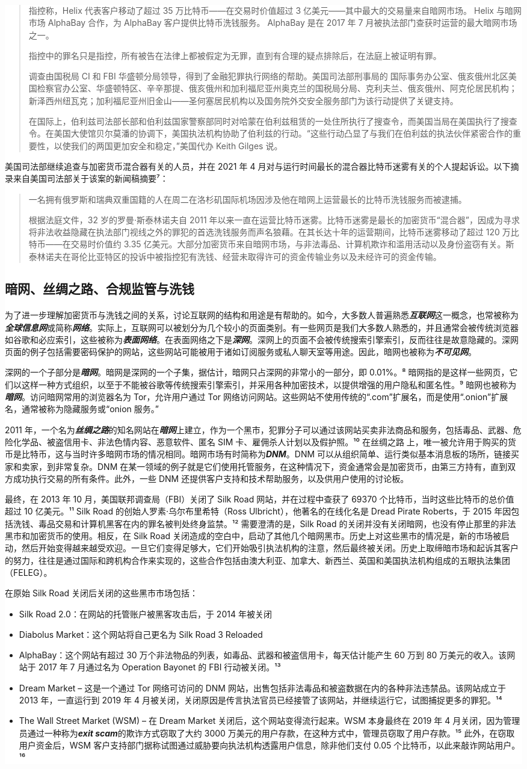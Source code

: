 > 指控称，Helix 代表客户移动了超过 35 万比特币——在交易时价值超过 3 亿美元——其中最大的交易量来自暗网市场。 Helix 与暗网市场 AlphaBay 合作，为 AlphaBay 客户提供比特币洗钱服务。 AlphaBay 是在 2017 年 7 月被执法部门查获时运营的最大暗网市场之一。
> 
> 指控中的罪名只是指控，所有被告在法律上都被假定为无罪，直到有合理的疑点排除后，在法庭上被证明有罪。
> 
> 调查由国税局 CI 和 FBI 华盛顿分局领导，得到了金融犯罪执行网络的帮助。美国司法部刑事局的 国际事务办公室、俄亥俄州北区美国检察官办公室、华盛顿特区、辛辛那提、俄亥俄州和加利福尼亚州奥克兰的国税局分局、克利夫兰、俄亥俄州、阿克伦居民机构；新泽西州纽瓦克；加利福尼亚州旧金山——圣何塞居民机构以及国务院外交安全服务部门为该行动提供了关键支持。
> 
> 在国际上，伯利兹司法部长部和伯利兹国家警察部同时对哈蒙在伯利兹租赁的一处住所执行了搜查令，而美国当局在美国执行了搜查令。在美国大使馆贝尔莫潘的协调下，美国执法机构协助了伯利兹的行动。“这些行动凸显了与我们在伯利兹的执法伙伴紧密合作的重要性，以使我们的两国更加安全和稳定，”美国代办 Keith Gilges 说。

美国司法部继续追查与加密货币混合器有关的人员，并在 2021 年 4 月对与运行时间最长的混合器比特币迷雾有关的个人提起诉讼。以下摘录来自美国司法部关于该案的新闻稿摘要⁷：

> 一名拥有俄罗斯和瑞典双重国籍的人在周二在洛杉矶国际机场因涉及他在暗网上运营最长的比特币洗钱服务而被逮捕。
> 
> 根据法庭文件，32 岁的罗曼·斯泰林诺夫自 2011 年以来一直在运营比特币迷雾。比特币迷雾是最长的加密货币“混合器”，因成为寻求将非法收益隐藏在执法部门视线之外的罪犯的首选洗钱服务而声名狼藉。在其长达十年的运营期间，比特币迷雾移动了超过 120 万比特币——在交易时价值约 3.35 亿美元。大部分加密货币来自暗网市场，与非法毒品、计算机欺诈和滥用活动以及身份盗窃有关。斯泰林诺夫在哥伦比亚特区的投诉中被指控犯有洗钱、经营未取得许可的资金传输业务以及未经许可的资金传输。

## 暗网、丝绸之路、合规监管与洗钱

为了进一步理解加密货币与洗钱之间的关系，讨论互联网的结构和用途是有帮助的。如今，大多数人普遍熟悉***互联网***这一概念，也常被称为***全球信息网***或简称***网络***。实际上，互联网可以被划分为几个较小的页面类别。有一些网页是我们大多数人熟悉的，并且通常会被传统浏览器如谷歌和必应索引，这些被称为***表面网络***。在表面网络之下是***深网***。深网上的页面不会被传统搜索引擎索引，反而往往是故意隐藏的。深网页面的例子包括需要密码保护的网站，这些网站可能被用于诸如订阅服务或私人聊天室等用途。因此，暗网也被称为***不可见网***。

深网的一个子部分是***暗网***。暗网是深网的一个子集，据估计，暗网只占深网的非常小的一部分，即 0.01%。⁸ 暗网指的是这样一些网页，它们以这样一种方式组织，以至于不能被谷歌等传统搜索引擎索引，并采用各种加密技术，以提供增强的用户隐私和匿名性。⁹ 暗网也被称为***暗网***。访问暗网常用的浏览器名为 Tor，允许用户通过 Tor 网络访问网站。这些网站不使用传统的“.com”扩展名，而是使用“.onion”扩展名，通常被称为隐藏服务或“onion 服务。”

2011 年，一个名为***丝绸之路***的知名网站在***暗网***上建立，作为一个黑市，犯罪分子可以通过该网站买卖非法商品和服务，包括毒品、武器、危险化学品、被盗信用卡、非法色情内容、恶意软件、匿名 SIM 卡、雇佣杀人计划以及假护照。¹⁰ 在丝绸之路 上，唯一被允许用于购买的货币是比特币，这与当时许多暗网市场的情况相同。暗网市场有时简称为***DNM***。DNM 可以从组织简单、运行类似基本消息板的场所，链接买家和卖家，到非常复杂。DNM 在某一领域的例子就是它们使用托管服务，在这种情况下，资金通常会是加密货币，由第三方持有，直到双方成功执行交易的所有条件。此外，一些 DNM 还提供客户支持和技术帮助服务，以及供用户使用的讨论板。

最终，在 2013 年 10 月，美国联邦调查局（FBI）关闭了 Silk Road 网站，并在过程中查获了 69370 个比特币，当时这些比特币的总价值超过 10 亿美元。¹¹ Silk Road 的创始人罗素·乌尔布里希特（Ross Ulbricht），他著名的在线化名是 Dread Pirate Roberts，于 2015 年因包括洗钱、毒品交易和计算机黑客在内的罪名被判处终身监禁。¹² 需要澄清的是，Silk Road 的关闭并没有关闭暗网，也没有停止那里的非法黑市和加密货币的使用。相反，在 Silk Road 关闭造成的空白中，启动了其他几个暗网黑市。历史上对这些黑市的情况是，新的市场被启动，然后开始变得越来越受欢迎。一旦它们变得足够大，它们开始吸引执法机构的注意，然后最终被关闭。历史上取缔暗市场和起诉其客户的努力，往往是通过国际和跨机构合作来实现的，这些合作包括由澳大利亚、加拿大、新西兰、英国和美国执法机构组成的五眼执法集团（FELEG）。

在原始 Silk Road 关闭后关闭的这些黑市市场包括：

+   Silk Road 2.0：在网站的托管账户被黑客攻击后，于 2014 年被关闭

+   Diabolus Market：这个网站将自己更名为 Silk Road 3 Reloaded

+   AlphaBay：这个网站有超过 30 万个非法物品的列表，如毒品、武器和被盗信用卡，每天估计能产生 60 万到 80 万美元的收入。该网站于 2017 年 7 月通过名为 Operation Bayonet 的 FBI 行动被关闭。¹³

+   Dream Market – 这是一个通过 Tor 网络可访问的 DNM 网站，出售包括非法毒品和被盗数据在内的各种非法违禁品。该网站成立于 2013 年，一直运行到 2019 年 4 月被关闭，关闭原因是传言执法官员已经接管了该网站，并继续运行它，试图捕捉更多的罪犯。¹⁴

+   The Wall Street Market (WSM) – 在 Dream Market 关闭后，这个网站变得流行起来。WSM 本身最终在 2019 年 4 月关闭，因为管理员通过一种称为***exit scam***的欺诈方式窃取了大约 3000 万美元的用户存款，在这种方式中，管理员窃取了用户存款。¹⁵ 此外，在窃取用户资金后，WSM 客户支持部门据称试图通过威胁要向执法机构透露用户信息，除非他们支付 0.05 个比特币，以此来敲诈网站用户。¹⁶
